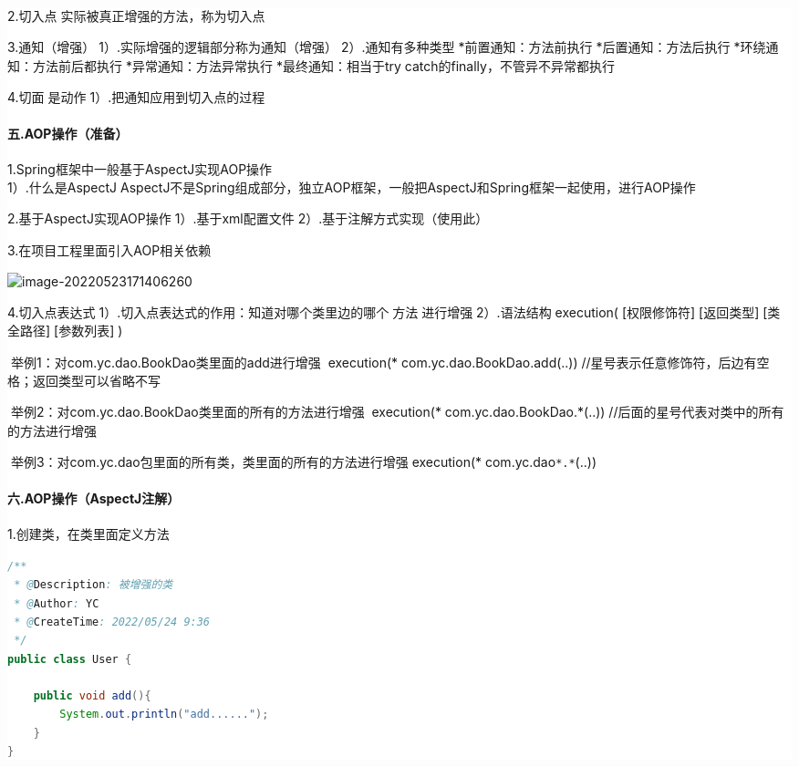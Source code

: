 2.切入点
		实际被真正增强的方法，称为切入点

3.通知（增强）
		1）.实际增强的逻辑部分称为通知（增强）
		2）.通知有多种类型
				*前置通知：方法前执行
				*后置通知：方法后执行
				*环绕通知：方法前后都执行
				*异常通知：方法异常执行
				*最终通知：相当于try catch的finally，不管异不异常都执行

4.切面
		是动作
		1）.把通知应用到切入点的过程



#### 五.AOP操作（准备）

1.Spring框架中一般基于AspectJ实现AOP操作	
		1）.什么是AspectJ
				AspectJ不是Spring组成部分，独立AOP框架，一般把AspectJ和Spring框架一起使用，进行AOP操作

2.基于AspectJ实现AOP操作
		1）.基于xml配置文件
		2）.基于注解方式实现（使用此）

3.在项目工程里面引入AOP相关依赖

![image-20220523171406260](https://raw.githubusercontent.com/chocman99/Image/main/Spring/image-20220523171406260.png)

4.切入点表达式
		1）.切入点表达式的作用：知道对哪个类里边的哪个 方法 进行增强
		2）.语法结构
				execution( [权限修饰符] [返回类型] [类全路径] [参数列表] )

​		举例1：对com.yc.dao.BookDao类里面的add进行增强
​				execution(* com.yc.dao.BookDao.add(..))        //星号表示任意修饰符，后边有空格；返回类型可以省略不写

​		举例2：对com.yc.dao.BookDao类里面的所有的方法进行增强
​				execution(* com.yc.dao.BookDao.*(..))         //后面的星号代表对类中的所有的方法进行增强

​		举例3：对com.yc.dao包里面的所有类，类里面的所有的方法进行增强
​				execution(* com.yc.dao`*.*`(..))



#### 六.AOP操作（AspectJ注解）

1.创建类，在类里面定义方法

```java
/**
 * @Description: 被增强的类
 * @Author: YC
 * @CreateTime: 2022/05/24 9:36
 */
public class User {

    public void add(){
        System.out.println("add......");
    }
}
```
